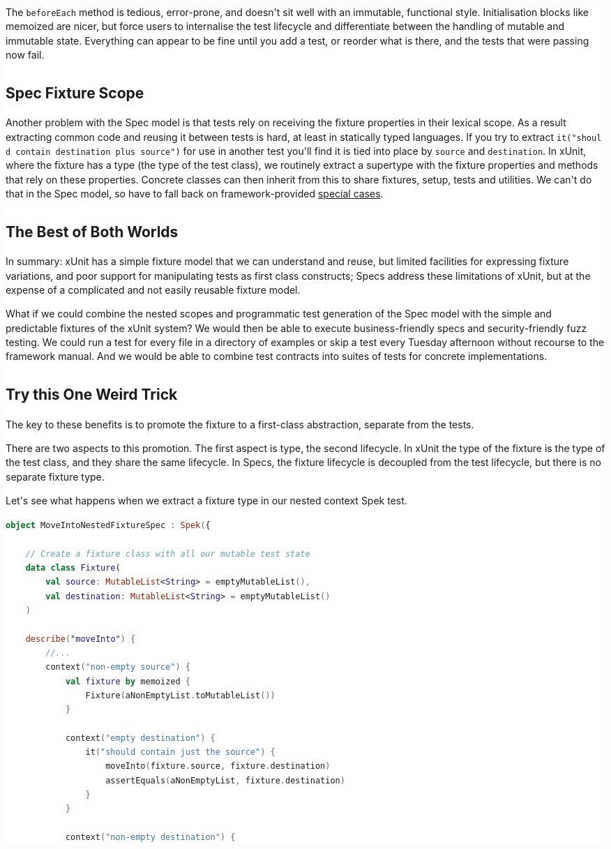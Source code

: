 The `beforeEach` method is tedious, error-prone, and doesn't sit well with an immutable, functional style. Initialisation blocks like memoized are nicer, but force users to internalise the test lifecycle and differentiate between the handling of mutable and immutable state. Everything can appear to be fine until you add a test, or reorder what is there, and the tests that were passing now fail.

## Spec Fixture Scope

Another problem with the Spec model is that tests rely on receiving the fixture properties in their lexical scope. As a result extracting common code and reusing it between tests is hard, at least in statically typed languages. If you try to extract `it("should contain destination plus source")` for use in another test you'll find it is tied into place by `source` and `destination`. In xUnit, where the fixture has a type (the type of the test class), we routinely extract a supertype with the fixture properties and methods that rely on these properties. Concrete classes can then inherit from this to share fixtures, setup, tests and utilities. We can't do that in the Spec model, so have to fall back on framework-provided [special cases](https://spekframework.github.io/spek/docs/latest/#_subjects).

## The Best of Both Worlds

In summary: xUnit has a simple fixture model that we can understand and reuse, but limited facilities for expressing fixture variations, and poor support for manipulating tests as first class constructs; Specs address these limitations of xUnit, but at the expense of a complicated and not easily reusable fixture model.

What if we could combine the nested scopes and programmatic test generation of the Spec model with the simple and predictable fixtures of the xUnit system? We would then be able to execute business-friendly specs and security-friendly fuzz testing. We could run a test for every file in a directory of examples or skip a test every Tuesday afternoon without recourse to the framework manual. And we would be able to combine test contracts into suites of tests for concrete implementations.

## Try this One Weird Trick

The key to these benefits is to promote the fixture to a first-class abstraction, separate from the tests.

There are two aspects to this promotion. The first aspect is type, the second lifecycle. In xUnit the type of the fixture is the type of the test class, and they share the same lifecycle. In Specs, the fixture lifecycle is decoupled from the test lifecycle, but there is no separate fixture type.

Let's see what happens when we extract a fixture type in our nested context Spek test.

```kotlin
object MoveIntoNestedFixtureSpec : Spek({

    // Create a fixture class with all our mutable test state
    data class Fixture(
        val source: MutableList<String> = emptyMutableList(),
        val destination: MutableList<String> = emptyMutableList()
    )

    describe("moveInto") {
        //...
        context("non-empty source") {
            val fixture by memoized {
                Fixture(aNonEmptyList.toMutableList())
            }

            context("empty destination") {
                it("should contain just the source") {
                    moveInto(fixture.source, fixture.destination)
                    assertEquals(aNonEmptyList, fixture.destination)
                }
            }

            context("non-empty destination") {
```